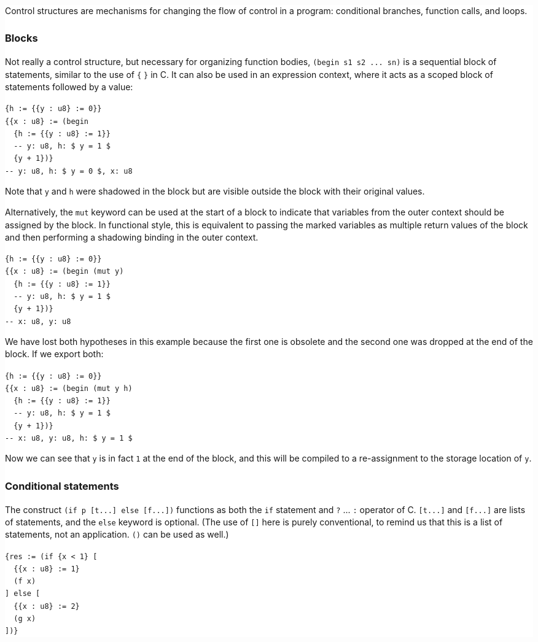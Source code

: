 Control structures are mechanisms for changing the flow of control in a program: conditional branches, function calls, and loops.

### Blocks

Not really a control structure, but necessary for organizing function bodies, `(begin s1 s2 ... sn)` is a sequential block of statements, similar to the use of `{` `}` in C. It can also be used in an expression context, where it acts as a scoped block of statements followed by a value:

    {h := {{y : u8} := 0}}
    {{x : u8} := (begin
      {h := {{y : u8} := 1}}
      -- y: u8, h: $ y = 1 $
      {y + 1})}
    -- y: u8, h: $ y = 0 $, x: u8

Note that `y` and `h` were shadowed in the block but are visible outside the block with their original values.

Alternatively, the `mut` keyword can be used at the start of a block to indicate that variables from the outer context should be assigned by the block. In functional style, this is equivalent to passing the marked variables as multiple return values of the block and then performing a shadowing binding in the outer context.

    {h := {{y : u8} := 0}}
    {{x : u8} := (begin (mut y)
      {h := {{y : u8} := 1}}
      -- y: u8, h: $ y = 1 $
      {y + 1})}
    -- x: u8, y: u8

We have lost both hypotheses in this example because the first one is obsolete and the second one was dropped at the end of the block. If we export both:

    {h := {{y : u8} := 0}}
    {{x : u8} := (begin (mut y h)
      {h := {{y : u8} := 1}}
      -- y: u8, h: $ y = 1 $
      {y + 1})}
    -- x: u8, y: u8, h: $ y = 1 $

Now we can see that `y` is in fact `1` at the end of the block, and this will be compiled to a re-assignment to the storage location of `y`.

### Conditional statements

The construct `(if p [t...] else [f...])` functions as both the `if` statement and `?` ... `:` operator of C. `[t...]` and `[f...]` are lists of statements, and the `else` keyword is optional. (The use of `[]` here is purely conventional, to remind us that this is a list of statements, not an application. `()` can be used as well.)

    {res := (if {x < 1} [
      {{x : u8} := 1}
      (f x)
    ] else [
      {{x : u8} := 2}
      (g x)
    ])}
